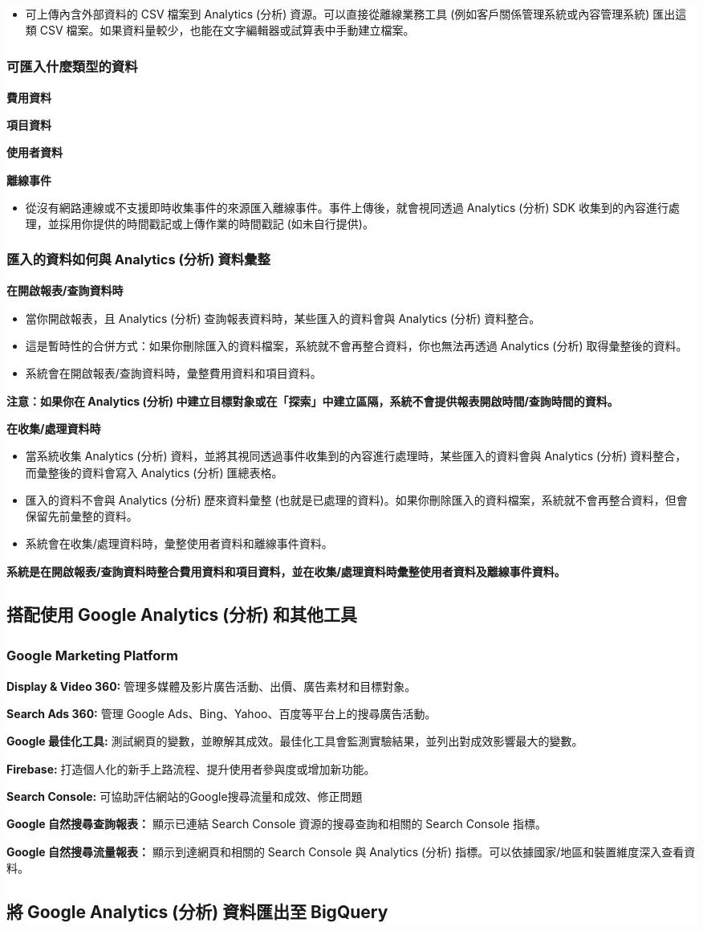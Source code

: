 * 可上傳內含外部資料的 CSV 檔案到 Analytics (分析) 資源。可以直接從離線業務工具 (例如客戶關係管理系統或內容管理系統) 匯出這類 CSV 檔案。如果資料量較少，也能在文字編輯器或試算表中手動建立檔案。

### 可匯入什麼類型的資料

**費用資料**

**項目資料**

**使用者資料**

**離線事件**

* 從沒有網路連線或不支援即時收集事件的來源匯入離線事件。事件上傳後，就會視同透過 Analytics (分析) SDK 收集到的內容進行處理，並採用你提供的時間戳記或上傳作業的時間戳記 (如未自行提供)。

### 匯入的資料如何與 Analytics (分析) 資料彙整

**在開啟報表/查詢資料時**

* 當你開啟報表，且 Analytics (分析) 查詢報表資料時，某些匯入的資料會與 Analytics (分析) 資料整合。

* 這是暫時性的合併方式：如果你刪除匯入的資料檔案，系統就不會再整合資料，你也無法再透過 Analytics (分析) 取得彙整後的資料。

* 系統會在開啟報表/查詢資料時，彙整費用資料和項目資料。

**注意：如果你在 Analytics (分析) 中建立目標對象或在「探索」中建立區隔，系統不會提供報表開啟時間/查詢時間的資料。**

**在收集/處理資料時**

* 當系統收集 Analytics (分析) 資料，並將其視同透過事件收集到的內容進行處理時，某些匯入的資料會與 Analytics (分析) 資料整合，而彙整後的資料會寫入 Analytics (分析) 匯總表格。

* 匯入的資料不會與 Analytics (分析) 歷來資料彙整 (也就是已處理的資料)。如果你刪除匯入的資料檔案，系統就不會再整合資料，但會保留先前彙整的資料。

* 系統會在收集/處理資料時，彙整使用者資料和離線事件資料。

**系統是在開啟報表/查詢資料時整合費用資料和項目資料，並在收集/處理資料時彙整使用者資料及離線事件資料。**

## 搭配使用 Google Analytics (分析) 和其他工具

### Google Marketing Platform 

**Display & Video 360:** 管理多媒體及影片廣告活動、出價、廣告素材和目標對象。

**Search Ads 360:** 管理 Google Ads、Bing、Yahoo、百度等平台上的搜尋廣告活動。

**Google 最佳化工具:** 測試網頁的變數，並瞭解其成效。最佳化工具會監測實驗結果，並列出對成效影響最大的變數。

 **Firebase:** 打造個人化的新手上路流程、提升使用者參與度或增加新功能。

**Search Console:** 可協助評估網站的Google搜尋流量和成效、修正問題

**Google 自然搜尋查詢報表：** 顯示已連結 Search Console 資源的搜尋查詢和相關的 Search Console 指標。

**Google 自然搜尋流量報表：** 顯示到達網頁和相關的 Search Console 與 Analytics (分析) 指標。可以依據國家/地區和裝置維度深入查看資料。

## 將 Google Analytics (分析) 資料匯出至 BigQuery
